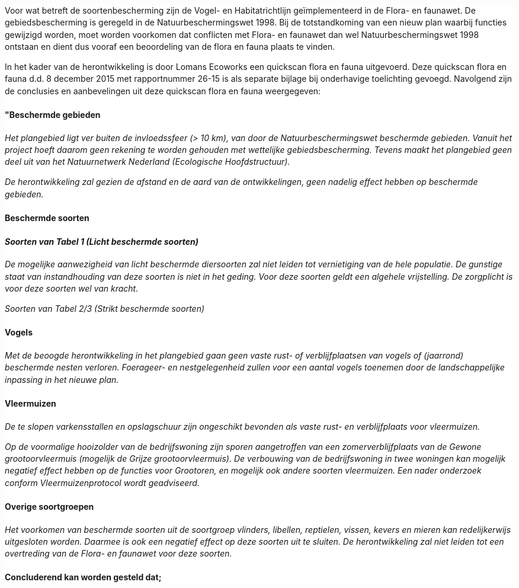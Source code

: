 Voor wat betreft de soortenbescherming zijn de Vogel- en Habitatrichtlijn geïmplementeerd in de Flora- en faunawet. De gebiedsbescherming is geregeld in de Natuurbeschermingswet 1998. Bij de totstandkoming van een nieuw plan waarbij functies gewijzigd worden, moet worden voorkomen dat conflicten met Flora- en faunawet dan wel Natuurbeschermingswet 1998 ontstaan en dient dus vooraf een beoordeling van de flora en fauna plaats te vinden.

In het kader van de herontwikkeling is door Lomans Ecoworks een quickscan flora en fauna uitgevoerd. Deze quickscan flora en fauna d.d. 8 december 2015 met rapportnummer 26-15 is als separate bijlage bij onderhavige toelichting gevoegd. Navolgend zijn de conclusies en aanbevelingen uit deze quickscan flora en fauna weergegeven:

#### **"Beschermde gebieden**

*Het plangebied ligt ver buiten de invloedssfeer (> 10 km), van door de Natuurbeschermingswet beschermde gebieden. Vanuit het project hoeft daarom geen rekening te worden gehouden met wettelijke gebiedsbescherming. Tevens maakt het plangebied geen deel uit van het Natuurnetwerk Nederland (Ecologische Hoofdstructuur).* 

*De herontwikkeling zal gezien de afstand en de aard van de ontwikkelingen, geen nadelig effect hebben op beschermde gebieden.* 

#### **Beschermde soorten**

#### *Soorten van Tabel 1 (Licht beschermde soorten)*

*De mogelijke aanwezigheid van licht beschermde diersoorten zal niet leiden tot vernietiging van de hele populatie. De gunstige staat van instandhouding van deze soorten is niet in het geding. Voor deze soorten geldt een algehele vrijstelling. De zorgplicht is voor deze soorten wel van kracht.* 

*Soorten van Tabel 2/3 (Strikt beschermde soorten)* 

#### **Vogels**

*Met de beoogde herontwikkeling in het plangebied gaan geen vaste rust- of verblijfplaatsen van vogels of (jaarrond) beschermde nesten verloren. Foerageer- en nestgelegenheid zullen voor een aantal vogels toenemen door de landschappelijke inpassing in het nieuwe plan.* 

#### **Vleermuizen**

*De te slopen varkensstallen en opslagschuur zijn ongeschikt bevonden als vaste rust- en verblijfplaats voor vleermuizen.* 

*Op de voormalige hooizolder van de bedrijfswoning zijn sporen aangetroffen van een zomerverblijfplaats van de Gewone grootoorvleermuis (mogelijk de Grijze grootoorvleermuis). De verbouwing van de bedrijfswoning in twee woningen kan mogelijk negatief effect hebben op de functies voor Grootoren, en mogelijk ook andere soorten vleermuizen. Een nader onderzoek conform Vleermuizenprotocol wordt geadviseerd.* 

#### **Overige soortgroepen**

*Het voorkomen van beschermde soorten uit de soortgroep vlinders, libellen, reptielen, vissen, kevers en mieren kan redelijkerwijs uitgesloten worden. Daarmee is ook een negatief effect op deze soorten uit te sluiten. De herontwikkeling zal niet leiden tot een overtreding van de Flora- en faunawet voor deze soorten.* 

#### **Concluderend kan worden gesteld dat;**
